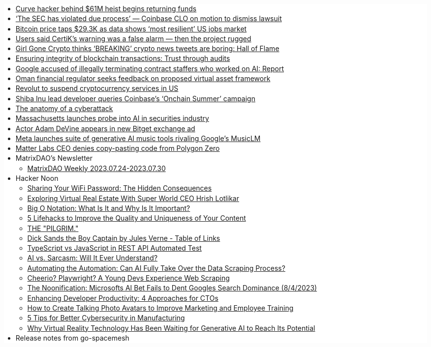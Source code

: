   - [Curve hacker behind $61M heist begins returning funds](https://cointelegraph.com/news/curve-hack-mev-bot-behind-61m-heist-begins-returning-funds)
  - [‘The SEC has violated due process’ — Coinbase CLO on motion to dismiss lawsuit](https://cointelegraph.com/news/sec-violated-due-process-coinbase-chief-legal-officer-motion-dismiss-lawsuit)
  - [Bitcoin price taps $29.3K as data shows ‘most resilient’ US jobs market](https://cointelegraph.com/news/bitcoin-price-293-data-resilient-us-jobs-market)
  - [Users said CertiK’s warning was a false alarm — then the project rugged](https://cointelegraph.com/news/community-said-certiks-alert-was-a-false-alarm-before-project-rugged)
  - [Girl Gone Crypto thinks ‘BREAKING’ crypto news tweets are boring: Hall of Flame](https://cointelegraph.com/magazine/girl-gone-crypto-thinks-breaking-crypto-news-tweets-are-boring-hall-of-flame/)
  - [Ensuring integrity of blockchain transactions: Trust through audits](https://cointelegraph.com/news/ensuring-integrity-of-blockchain-transactions-trust-through-audits)
  - [Google accused of illegally terminating contract staffers who worked on AI: Report](https://cointelegraph.com/news/google-accused-of-illegally-terminating-ai-employees)
  - [Oman financial regulator seeks feedback on proposed virtual asset framework](https://cointelegraph.com/news/oman-financial-regulator-seeks-feedback-on-proposed-virtual-asset-framework)
  - [Revolut to suspend cryptocurrency services in US](https://cointelegraph.com/news/crypto-revolut-to-suspend-cryptocurrency-services-in-us)
  - [Shiba Inu lead developer queries Coinbase’s ‘Onchain Summer’ campaign](https://cointelegraph.com/news/coinbase-shiba-inu-lead-developer-queries-coinbase-s-onchain-summer-campaign)
  - [The anatomy of a cyberattack](https://cointelegraph.com/news/the-anatomy-of-a-cyberattack)
  - [Massachusetts launches probe into AI in securities industry](https://cointelegraph.com/news/massachusetts-launches-probe-into-ai-in-securities-industry)
  - [Actor Adam DeVine appears in new Bitget exchange ad](https://cointelegraph.com/news/actor-adam-devine-appears-in-new-bitget-exchange-ad)
  - [Meta launches suite of generative AI music tools rivaling Google’s MusicLM](https://cointelegraph.com/news/meta-launches-suite-of-generative-ai-music-tools-rivaling-google-s-musiclm)
  - [Matter Labs CEO denies copy-pasting code from Polygon Zero](https://cointelegraph.com/news/polygon-zero-matter-labs-ceo-vehemently-denies-copy-pasting-code-from-polygon-zero)
- MatrixDAO’s Newsletter
  - [MatrixDAO Weekly 2023.07.24-2023.07.30](https://matrixdao.substack.com/p/matrixdao-weekly-20230724-20230730)
- Hacker Noon
  - [Sharing Your WiFi Password: The Hidden Consequences](https://hackernoon.com/sharing-your-wifi-password-the-hidden-consequences?source=rss)
  - [Exploring Virtual Real Estate With Super World CEO Hrish Lotlikar](https://hackernoon.com/exploring-virtual-real-estate-with-super-world-ceo-hrish-lotlikar?source=rss)
  - [Big O Notation: What Is It and Why Is It Important?](https://hackernoon.com/big-o-notation-what-is-it-and-why-is-it-important?source=rss)
  - [5 Lifehacks to Improve the Quality and Uniqueness of Your Content](https://hackernoon.com/5-lifehacks-to-improve-the-quality-and-uniqueness-of-your-content?source=rss)
  - [THE "PILGRIM."](https://hackernoon.com/the-pilgrim?source=rss)
  - [Dick Sands the Boy Captain by Jules Verne - Table of Links](https://hackernoon.com/dick-sands-the-boy-captain-by-jules-verne-table-of-links?source=rss)
  - [TypeScript vs JavaScript in REST API Automated Test](https://hackernoon.com/typescript-vs-javascript-in-rest-api-automated-test?source=rss)
  - [AI vs. Sarcasm: Will It Ever Understand?](https://hackernoon.com/ai-vs-sarcasm-will-it-ever-understand?source=rss)
  - [Automating the Automation: Can AI Fully Take Over the Data Scraping Process?](https://hackernoon.com/automating-the-automation-can-ai-fully-take-over-the-data-scraping-process?source=rss)
  - [Cheerio? Playwright? A Young Devs Experience Web Scraping](https://hackernoon.com/cheerio-playwright-a-young-devs-experience-web-scraping?source=rss)
  - [The Noonification: Microsofts AI Bet Fails to Dent Googles Search Dominance  (8/4/2023)](https://hackernoon.com/8-4-2023-noonification?source=rss)
  - [Enhancing Developer Productivity: 4 Approaches for CTOs](https://hackernoon.com/4-forward-thinking-strategies-for-ctos-to-improve-developer-productivity?source=rss)
  - [How to Create Talking Photo Avatars to Improve Marketing and Employee Training](https://hackernoon.com/how-to-create-talking-photo-avatars-to-improve-marketing-and-employee-training?source=rss)
  - [5 Tips for Better Cybersecurity in Manufacturing](https://hackernoon.com/5-tips-for-better-cybersecurity-in-manufacturing?source=rss)
  - [Why Virtual Reality Technology Has Been Waiting for Generative AI to Reach Its Potential](https://hackernoon.com/why-virtual-reality-technology-has-been-waiting-for-generative-ai-to-reach-its-potential?source=rss)
- Release notes from go-spacemesh